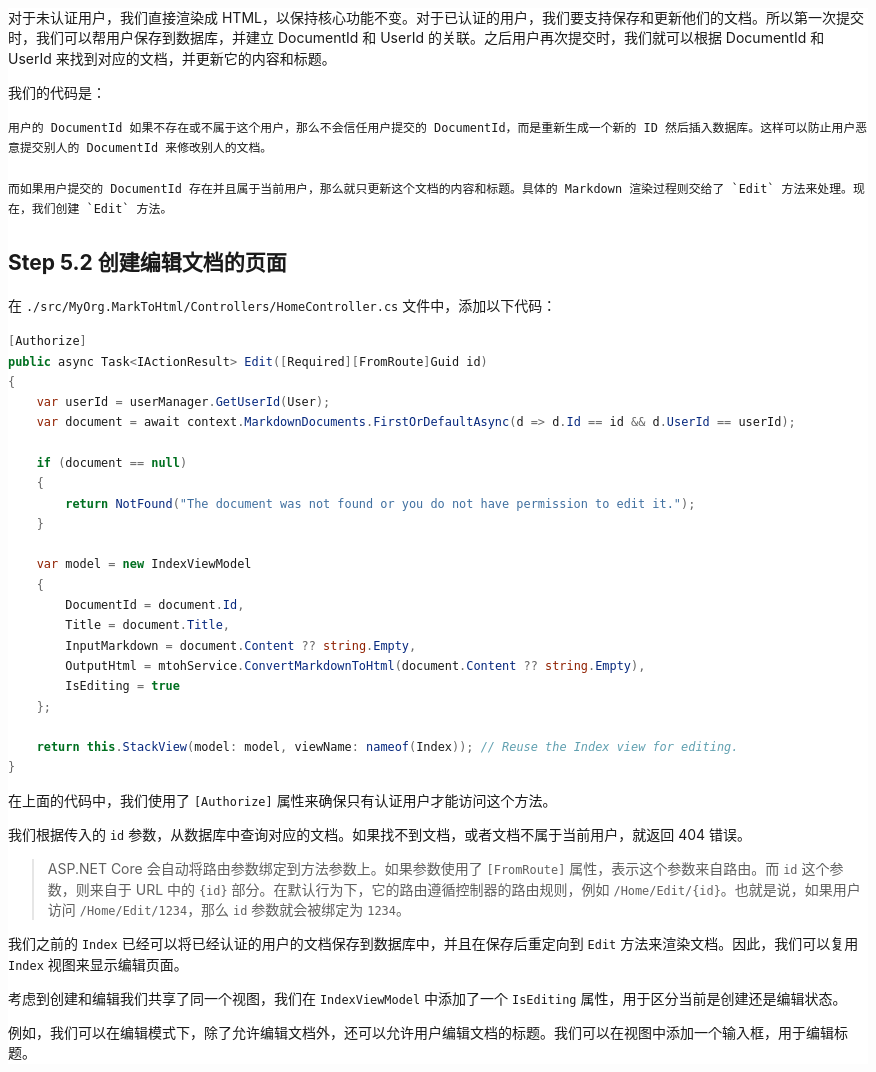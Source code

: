 对于未认证用户，我们直接渲染成 HTML，以保持核心功能不变。对于已认证的用户，我们要支持保存和更新他们的文档。所以第一次提交时，我们可以帮用户保存到数据库，并建立 DocumentId 和 UserId 的关联。之后用户再次提交时，我们就可以根据 DocumentId 和 UserId 来找到对应的文档，并更新它的内容和标题。

我们的代码是：

```text
用户的 DocumentId 如果不存在或不属于这个用户，那么不会信任用户提交的 DocumentId，而是重新生成一个新的 ID 然后插入数据库。这样可以防止用户恶意提交别人的 DocumentId 来修改别人的文档。

而如果用户提交的 DocumentId 存在并且属于当前用户，那么就只更新这个文档的内容和标题。具体的 Markdown 渲染过程则交给了 `Edit` 方法来处理。现在，我们创建 `Edit` 方法。
```

## Step 5.2 创建编辑文档的页面

在 `./src/MyOrg.MarkToHtml/Controllers/HomeController.cs` 文件中，添加以下代码：

```csharp title="HomeController.cs 的 Edit 方法"
[Authorize]
public async Task<IActionResult> Edit([Required][FromRoute]Guid id)
{
    var userId = userManager.GetUserId(User);
    var document = await context.MarkdownDocuments.FirstOrDefaultAsync(d => d.Id == id && d.UserId == userId);

    if (document == null)
    {
        return NotFound("The document was not found or you do not have permission to edit it.");
    }

    var model = new IndexViewModel
    {
        DocumentId = document.Id,
        Title = document.Title,
        InputMarkdown = document.Content ?? string.Empty,
        OutputHtml = mtohService.ConvertMarkdownToHtml(document.Content ?? string.Empty),
        IsEditing = true
    };

    return this.StackView(model: model, viewName: nameof(Index)); // Reuse the Index view for editing.
}
```

在上面的代码中，我们使用了 `[Authorize]` 属性来确保只有认证用户才能访问这个方法。

我们根据传入的 `id` 参数，从数据库中查询对应的文档。如果找不到文档，或者文档不属于当前用户，就返回 404 错误。

> ASP.NET Core 会自动将路由参数绑定到方法参数上。如果参数使用了 `[FromRoute]` 属性，表示这个参数来自路由。而 `id` 这个参数，则来自于 URL 中的 `{id}` 部分。在默认行为下，它的路由遵循控制器的路由规则，例如 `/Home/Edit/{id}`。也就是说，如果用户访问 `/Home/Edit/1234`，那么 `id` 参数就会被绑定为 `1234`。

我们之前的 `Index` 已经可以将已经认证的用户的文档保存到数据库中，并且在保存后重定向到 `Edit` 方法来渲染文档。因此，我们可以复用 `Index` 视图来显示编辑页面。

考虑到创建和编辑我们共享了同一个视图，我们在 `IndexViewModel` 中添加了一个 `IsEditing` 属性，用于区分当前是创建还是编辑状态。

例如，我们可以在编辑模式下，除了允许编辑文档外，还可以允许用户编辑文档的标题。我们可以在视图中添加一个输入框，用于编辑标题。
